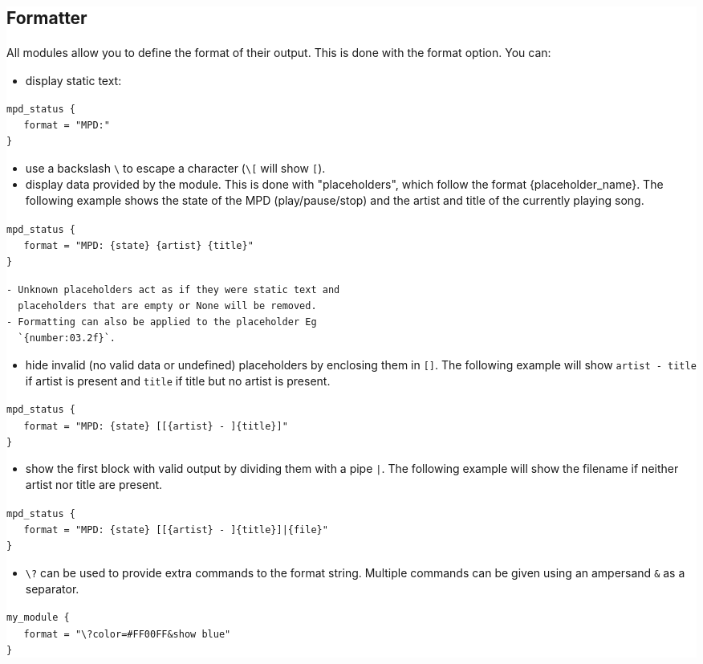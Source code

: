 ## Formatter

All modules allow you to define the format of their output. This is done
with the format option. You can:

- display static text:

```
mpd_status {
   format = "MPD:"
}
```

- use a backslash `\` to escape a character (`\[` will show `[`).
- display data provided by the module. This is done with
  "placeholders", which follow the format {placeholder_name}. The
  following example shows the state of the MPD (play/pause/stop) and
  the artist and title of the currently playing song.

```
mpd_status {
   format = "MPD: {state} {artist} {title}"
}
```

    - Unknown placeholders act as if they were static text and
      placeholders that are empty or None will be removed.
    - Formatting can also be applied to the placeholder Eg
      `{number:03.2f}`.
- hide invalid (no valid data or undefined) placeholders by enclosing
  them in `[]`. The following example will show `artist - title` if
  artist is present and `title` if title but no artist is present.

```
mpd_status {
   format = "MPD: {state} [[{artist} - ]{title}]"
}
```

-   show the first block with valid output by dividing them with a pipe
    `|`. The following example will show the filename if neither artist
    nor title are present.

```
mpd_status {
   format = "MPD: {state} [[{artist} - ]{title}]|{file}"
}
```

-   `\?` can be used to provide extra commands to the format string.
    Multiple commands can be given using an ampersand `&` as a
    separator.

```
my_module {
   format = "\?color=#FF00FF&show blue"
}
```

